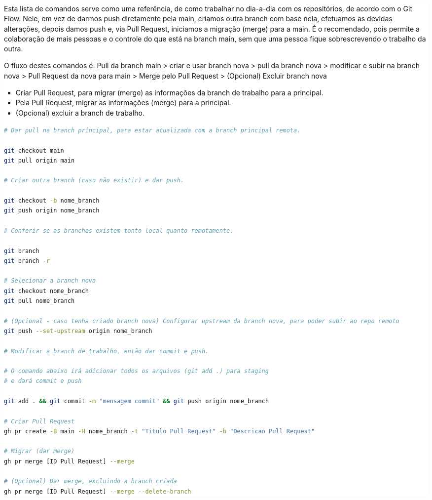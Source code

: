 Esta lista de comandos serve como uma referência, de como trabalhar no dia-a-dia com os repositórios, de acordo com o Git Flow.
Nele, em vez de darmos push diretamente pela main, criamos outra branch com base nela, efetuamos as devidas alterações, depois damos push e, via Pull Request, iniciamos a migração (merge) para a main.
É o recomendado, pois permite a colaboração de mais pessoas e o controle do que está na branch main, sem que uma pessoa fique sobrescrevendo o trabalho da outra.

O fluxo destes comandos é:
Pull da branch main > criar e usar branch nova > pull da branch nova > modificar e subir na branch nova > Pull Request da nova para main > Merge pelo Pull Request > (Opcional) Excluir branch nova




* Criar Pull Request, para migrar (merge) as informações da branch de trabalho para a principal.
* Pela Pull Request, migrar as informações (merge) para a principal.
* (Opcional) excluir a branch de trabalho.

```sh
# Dar pull na branch principal, para estar atualizada com a branch principal remota.

git checkout main
git pull origin main

# Criar outra branch (caso não existir) e dar push.

git checkout -b nome_branch
git push origin nome_branch

# Conferir se as branches existem tanto local quanto remotamente.

git branch
git branch -r

# Selecionar a branch nova
git checkout nome_branch
git pull nome_branch

# (Opcional - caso tenha criado branch nova) Configurar upstream da branch nova, para poder subir ao repo remoto
git push --set-upstream origin nome_branch

# Modificar a branch de trabalho, então dar commit e push.

# O comando abaixo irá adicionar todos os arquivos (git add .) para staging
# e dará commit e push

git add . && git commit -m "mensagem commit" && git push origin nome_branch

# Criar Pull Request
gh pr create -B main -H nome_branch -t "Titulo Pull Request" -b "Descricao Pull Request"

# Migrar (dar merge) 
gh pr merge [ID Pull Request] --merge

# (Opcional) Dar merge, excluindo a branch criada
gh pr merge [ID Pull Request] --merge --delete-branch
```